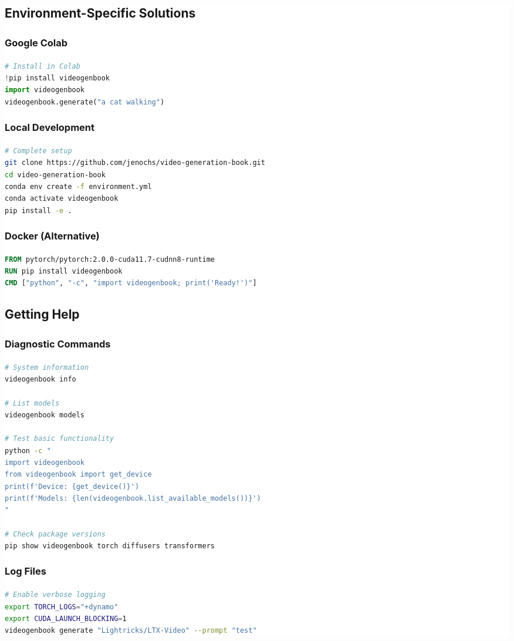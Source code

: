 ## Environment-Specific Solutions

### Google Colab
```python
# Install in Colab
!pip install videogenbook
import videogenbook
videogenbook.generate("a cat walking")
```

### Local Development
```bash
# Complete setup
git clone https://github.com/jenochs/video-generation-book.git
cd video-generation-book
conda env create -f environment.yml
conda activate videogenbook
pip install -e .
```

### Docker (Alternative)
```dockerfile
FROM pytorch/pytorch:2.0.0-cuda11.7-cudnn8-runtime
RUN pip install videogenbook
CMD ["python", "-c", "import videogenbook; print('Ready!')"]
```

## Getting Help

### Diagnostic Commands
```bash
# System information
videogenbook info

# List models
videogenbook models

# Test basic functionality
python -c "
import videogenbook
from videogenbook import get_device
print(f'Device: {get_device()}')
print(f'Models: {len(videogenbook.list_available_models())}')
"

# Check package versions
pip show videogenbook torch diffusers transformers
```

### Log Files
```bash
# Enable verbose logging
export TORCH_LOGS="+dynamo"
export CUDA_LAUNCH_BLOCKING=1
videogenbook generate "Lightricks/LTX-Video" --prompt "test"
```
